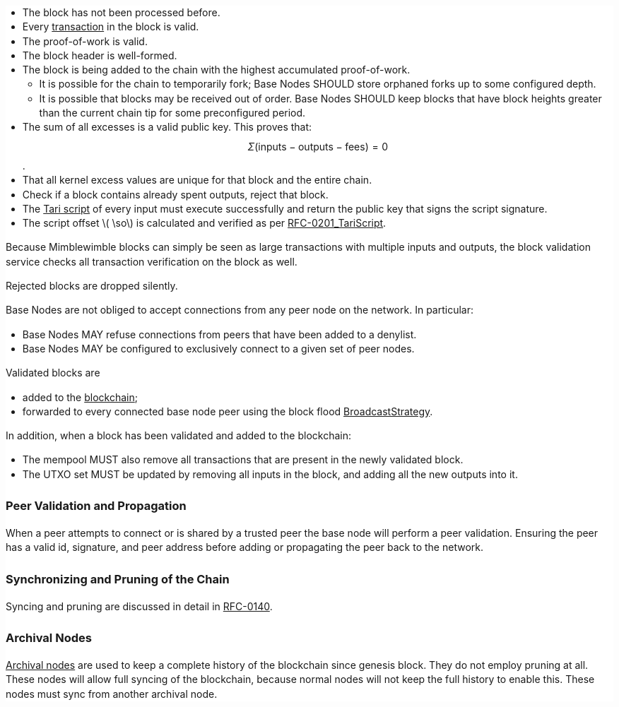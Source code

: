 * The block has not been processed before.
* Every [transaction] in the block is valid.
* The proof-of-work is valid.
* The block header is well-formed.
* The block is being added to the chain with the highest accumulated proof-of-work.
  * It is possible for the chain to temporarily fork; Base Nodes SHOULD store orphaned forks up to some configured depth.
  * It is possible that blocks may be received out of order. Base Nodes SHOULD keep blocks that have block heights 
    greater than the current chain tip for some preconfigured period.
* The sum of all excesses is a valid public key. This proves that:
   $$ \Sigma \left( \mathrm{inputs} - \mathrm{outputs} - \mathrm{fees} \right) = 0$$. 
* That all kernel excess values are unique for that block and the entire chain.
* Check if a block contains already spent outputs, reject that block.
* The [Tari script] of every input must execute successfully and return the public key that signs the script signature.
* The script offset \\( \so\\) is calculated and verified as per [RFC-0201_TariScript].


Because Mimblewimble blocks can simply be seen as large transactions with multiple inputs and outputs, the block 
validation service checks all transaction verification on the block as well.

Rejected blocks are dropped silently.

Base Nodes are not obliged to accept connections from any peer node on the network. In particular:

* Base Nodes MAY refuse connections from peers that have been added to a denylist.
* Base Nodes MAY be configured to exclusively connect to a given set of peer nodes.

Validated blocks are
* added to the [blockchain];
* forwarded to every connected base node peer using the block flood [BroadcastStrategy].

In addition, when a block has been validated and added to the blockchain:
* The mempool MUST also remove all transactions that are present in the newly validated block.
* The UTXO set MUST be updated by removing all inputs in the block, and adding all the new outputs into it.

### Peer Validation and Propagation

When a peer attempts to connect or is shared by a trusted peer the base node will perform a peer validation. Ensuring
the peer has a valid id, signature, and peer address before adding or propagating the peer back to the network.

### Synchronizing and Pruning of the Chain

Syncing and pruning are discussed in detail in [RFC-0140](RFC-0140_Syncing_and_seeding.md).

### Archival Nodes

[Archival nodes] are used to keep a complete history of the blockchain since genesis block. They do not employ pruning
at all. These nodes will allow full syncing of the blockchain, because normal nodes will not keep the full history to
enable this. These nodes must sync from another archival node.


[block-transaction weight]: #blocktransaction-weight "Block/Transaction Weight"
[archival nodes]: Glossary.md#archive-node
[pruned nodes]: Glossary.md#pruned-node
[tari coin]: Glossary.md#tari-coin
[blockchain]: Glossary.md#blockchain
[transaction]: Glossary.md#transaction
[block]: Glossary.md#block
[base node]: Glossary.md#base-node
[utxo]: Glossary.md#unspent-transaction-outputs
[mimblewimble]: Glossary.md#mimblewimble
[mempool]: Glossary.md#mempool
[BroadcastStrategy]: Glossary.md#broadcaststrategy
[range proof]: Glossary.md#range-proof
[SynchronisationStrategy]: Glossary.md#synchronisationstrategy
[SynchronisationState]: Glossary.md#synchronisationstate
[mining server]: Glossary.md#mining-server
[cut-through]: Glossary.md#cut-through
[timelocks]: RFC-0230_HTLC.md#time-locked-contracts
[transaction weight]: ./Glossary.md#transaction-weight
[Tari script]: ./RFC-0201_TariScript.md
[RFC-0201_TariScript]: ./RFC-0201_TariScript.md